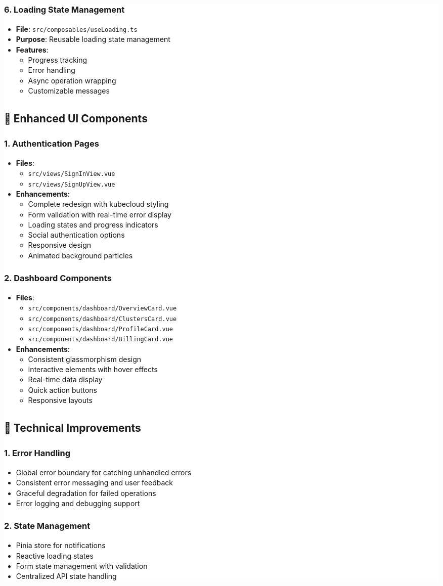 ### 6. Loading State Management
- **File**: `src/composables/useLoading.ts`
- **Purpose**: Reusable loading state management
- **Features**:
  - Progress tracking
  - Error handling
  - Async operation wrapping
  - Customizable messages

## 🎨 Enhanced UI Components

### 1. Authentication Pages
- **Files**: 
  - `src/views/SignInView.vue`
  - `src/views/SignUpView.vue`
- **Enhancements**:
  - Complete redesign with kubecloud styling
  - Form validation with real-time error display
  - Loading states and progress indicators
  - Social authentication options
  - Responsive design
  - Animated background particles

### 2. Dashboard Components
- **Files**: 
  - `src/components/dashboard/OverviewCard.vue`
  - `src/components/dashboard/ClustersCard.vue`
  - `src/components/dashboard/ProfileCard.vue`
  - `src/components/dashboard/BillingCard.vue`
- **Enhancements**:
  - Consistent glassmorphism design
  - Interactive elements with hover effects
  - Real-time data display
  - Quick action buttons
  - Responsive layouts

## 🔧 Technical Improvements

### 1. Error Handling
- Global error boundary for catching unhandled errors
- Consistent error messaging and user feedback
- Graceful degradation for failed operations
- Error logging and debugging support

### 2. State Management
- Pinia store for notifications
- Reactive loading states
- Form state management with validation
- Centralized API state handling
